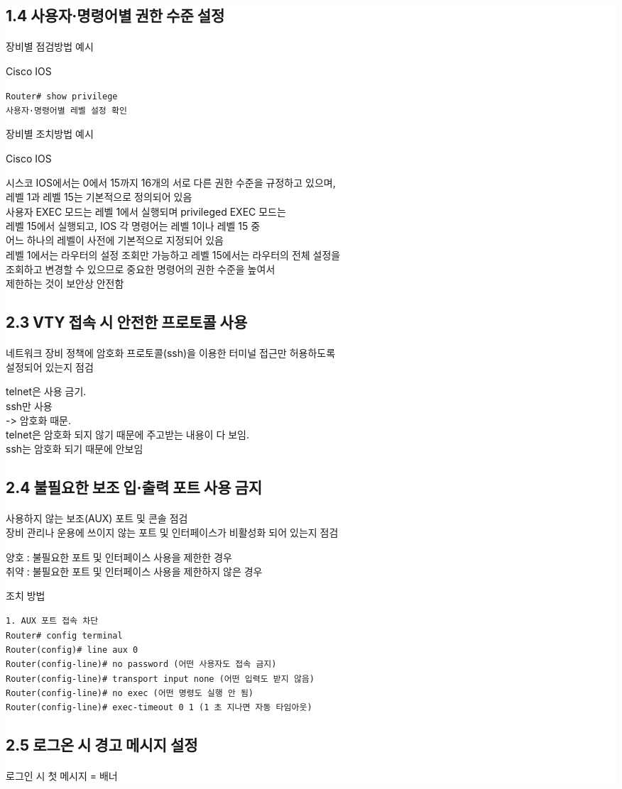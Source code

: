## 1.4 사용자·명령어별 권한 수준 설정
장비별 점검방법 예시

Cisco IOS
```
Router# show privilege
사용자·명령어별 레벨 설정 확인
```

장비별 조치방법 예시

Cisco IOS

시스코 IOS에서는 0에서 15까지 16개의 서로 다른 권한 수준을 규정하고 있으며,    
레벨 1과 레벨 15는 기본적으로 정의되어 있음   
사용자 EXEC 모드는 레벨 1에서 실행되며 privileged EXEC 모드는    
레벨 15에서 실행되고, IOS 각 명령어는 레벨 1이나 레벨 15 중    
어느 하나의 레벨이 사전에 기본적으로 지정되어 있음   
레벨 1에서는 라우터의 설정 조회만 가능하고 레벨 15에서는 라우터의 전체 설정을   
조회하고 변경할 수 있으므로 중요한 명령어의 권한 수준을 높여서   
제한하는 것이 보안상 안전함


## 2.3 VTY 접속 시 안전한 프로토콜 사용
네트워크 장비 정책에 암호화 프로토콜(ssh)을 이용한 터미널 접근만 허용하도록   
설정되어 있는지 점검

telnet은 사용 금기.   
ssh만 사용   
-> 암호화 때문.   
telnet은 암호화 되지 않기 때문에 주고받는 내용이 다 보임.   
ssh는 암호화 되기 때문에 안보임


## 2.4 불필요한 보조 입·출력 포트 사용 금지
사용하지 않는 보조(AUX) 포트 및 콘솔 점검    
장비 관리나 운용에 쓰이지 않는 포트 및 인터페이스가 비활성화 되어 있는지 점검

양호 : 불필요한 포트 및 인터페이스 사용을 제한한 경우   
취약 : 불필요한 포트 및 인터페이스 사용을 제한하지 않은 경우


조치 방법
```
1. AUX 포트 접속 차단
Router# config terminal
Router(config)# line aux 0
Router(config-line)# no password (어떤 사용자도 접속 금지)
Router(config-line)# transport input none (어떤 입력도 받지 않음)
Router(config-line)# no exec (어떤 명령도 실행 안 됨)
Router(config-line)# exec-timeout 0 1 (1 초 지나면 자동 타임아웃)
```

## 2.5 로그온 시 경고 메시지 설정
로그인 시 첫 메시지 = 배너
